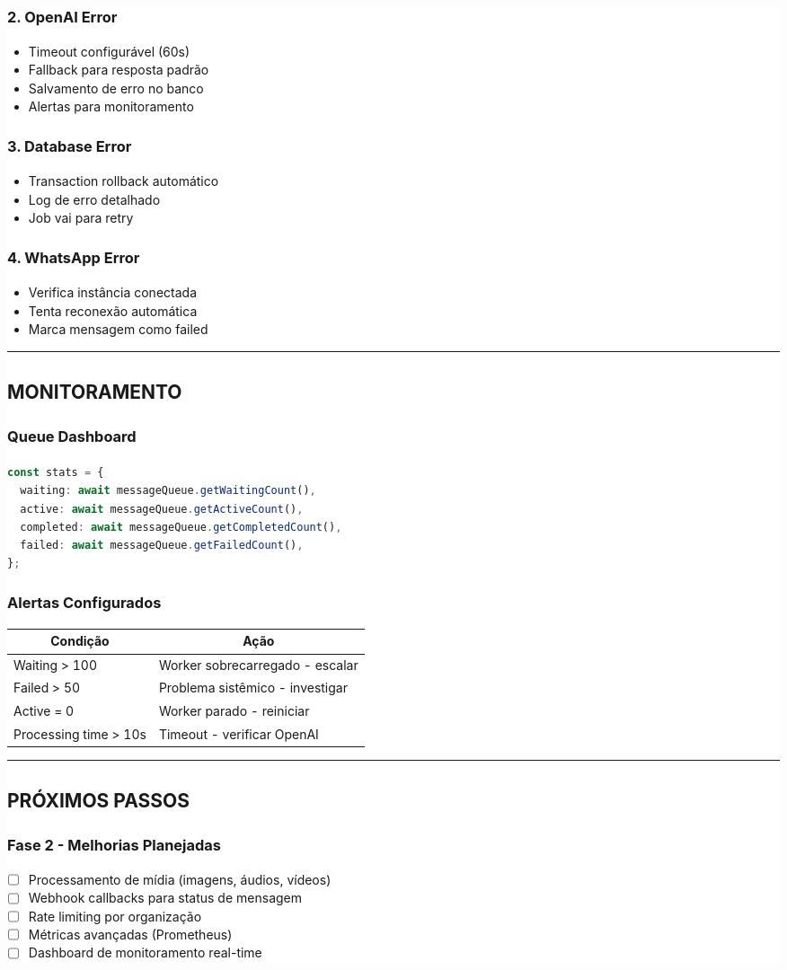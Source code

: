 ### 2. OpenAI Error
- Timeout configurável (60s)
- Fallback para resposta padrão
- Salvamento de erro no banco
- Alertas para monitoramento

### 3. Database Error
- Transaction rollback automático
- Log de erro detalhado
- Job vai para retry

### 4. WhatsApp Error
- Verifica instância conectada
- Tenta reconexão automática
- Marca mensagem como failed

---

## MONITORAMENTO

### Queue Dashboard

```typescript
const stats = {
  waiting: await messageQueue.getWaitingCount(),
  active: await messageQueue.getActiveCount(),
  completed: await messageQueue.getCompletedCount(),
  failed: await messageQueue.getFailedCount(),
};
```

### Alertas Configurados

| Condição | Ação |
|----------|------|
| Waiting > 100 | Worker sobrecarregado - escalar |
| Failed > 50 | Problema sistêmico - investigar |
| Active = 0 | Worker parado - reiniciar |
| Processing time > 10s | Timeout - verificar OpenAI |

---

## PRÓXIMOS PASSOS

### Fase 2 - Melhorias Planejadas

- [ ] Processamento de mídia (imagens, áudios, vídeos)
- [ ] Webhook callbacks para status de mensagem
- [ ] Rate limiting por organização
- [ ] Métricas avançadas (Prometheus)
- [ ] Dashboard de monitoramento real-time
